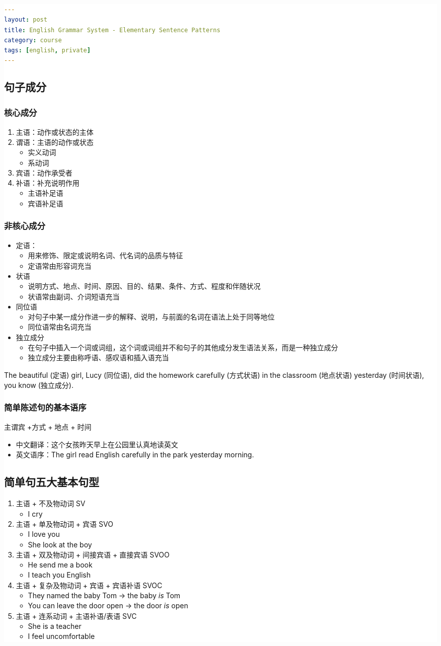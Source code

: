 ```yaml
---
layout: post
title: English Grammar System - Elementary Sentence Patterns
category: course
tags: [english, private]
---
```


## 句子成分

### 核心成分

1. 主语：动作或状态的主体
2. 谓语：主语的动作或状态
    - 实义动词
    - 系动词
3. 宾语：动作承受者
4. 补语：补充说明作用
    - 主语补足语
    - 宾语补足语

### 非核心成分

- 定语：
    - 用来修饰、限定或说明名词、代名词的品质与特征
    - 定语常由形容词充当
- 状语
    - 说明方式、地点、时间、原因、目的、结果、条件、方式、程度和伴随状况
    - 状语常由副词、介词短语充当
- 同位语
    - 对句子中某一成分作进一步的解释、说明，与前面的名词在语法上处于同等地位
    - 同位语常由名词充当
- 独立成分
    - 在句子中插入一个词或词组，这个词或词组并不和句子的其他成分发生语法关系，而是一种独立成分
    - 独立成分主要由称呼语、感叹语和插入语充当

The beautiful (定语) girl, Lucy (同位语), did the homework carefully (方式状语) in the classroom (地点状语) yesterday (时间状语), you know (独立成分).

### 简单陈述句的基本语序

主谓宾 +方式 + 地点 + 时间
- 中文翻译：这个女孩昨天早上在公园里认真地读英文
- 英文语序：The girl read English carefully in the park yesterday morning.

## 简单句五大基本句型

1. 主语 + 不及物动词 SV
    - I cry
2. 主语 + 单及物动词 + 宾语 SVO
    - I love you
    - She look at the boy
3. 主语 + 双及物动词 + 间接宾语 + 直接宾语 SVOO
    - He send me a book
    - I teach you English
4. 主语 + 复杂及物动词 + 宾语 + 宾语补语 SVOC
    - They named the baby Tom → the baby *is* Tom
    - You can leave the door open → the door *is* open
5. 主语 + 连系动词 + 主语补语/表语 SVC
    - She is a teacher
    - I feel uncomfortable
